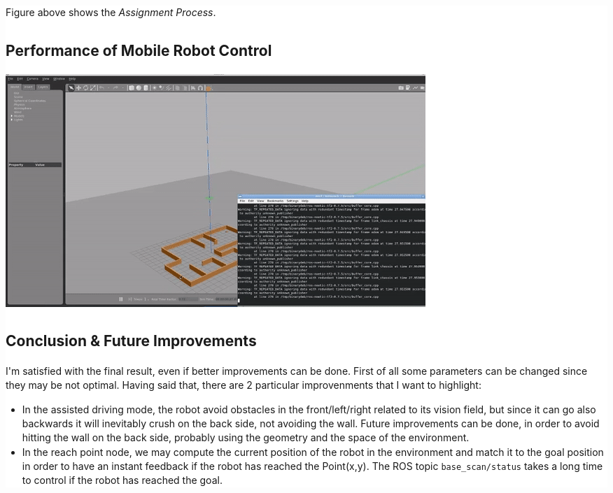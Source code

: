 Figure above shows the *Assignment Process*.

## Performance of Mobile Robot Control

![Alt Text](Images/finaloutput.gif)

## Conclusion & Future Improvements

I'm satisfied with the final result, even if better improvements can be done.
First of all some parameters can be changed since they may be not optimal. Having said that, there are 2 particular improvenments that I want to highlight:

* In the assisted driving mode, the robot avoid obstacles in the front/left/right related to its vision field, but since it can go also backwards it will inevitably crush on the back side, not avoiding the wall. Future improvements can be done, in order to avoid hitting the wall on the back side, probably using the geometry and the space of the environment.
* In the reach point node, we may compute the current position of the robot in the environment and match it to the goal position in order to have an instant feedback if the robot has reached the Point(x,y). The ROS topic `base_scan/status` takes a long time to control if the robot has reached the goal.
